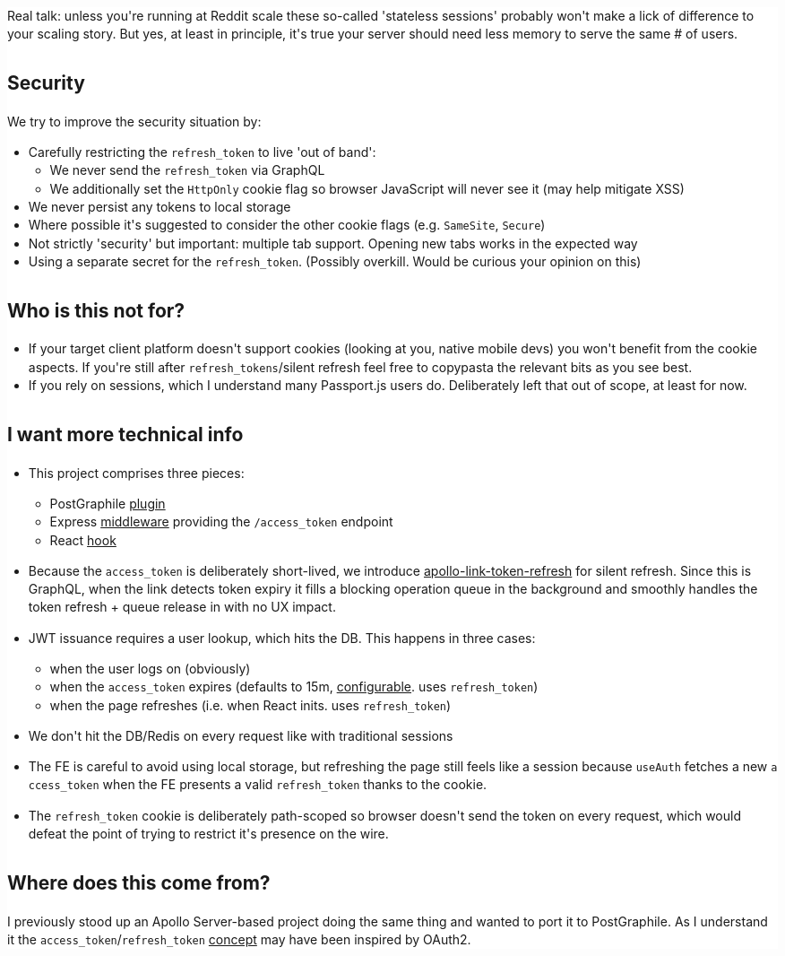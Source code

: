 Real talk: unless you're running at Reddit scale these so-called 'stateless sessions' probably won't make a lick of difference to your scaling story. But yes, at least in principle, it's true your server should need less memory to serve the same # of users.

## Security
We try to improve the security situation by:
 - Carefully restricting the `refresh_token` to live 'out of band':
   - We never send the `refresh_token` via GraphQL
   - We additionally set the `HttpOnly` cookie flag so browser JavaScript will never see it (may help mitigate XSS)
 - We never persist any tokens to local storage
 - Where possible it's suggested to consider the other cookie flags (e.g. `SameSite`, `Secure`)
 - Not strictly 'security' but important: multiple tab support. Opening new tabs works in the expected way
 - Using a separate secret for the `refresh_token`. (Possibly overkill. Would be curious your opinion on this)

## Who is this not for?
 - If your target client platform doesn't support cookies (looking at you, native mobile devs) you won't benefit from the cookie aspects. If you're still after `refresh_tokens`/silent refresh feel free to copypasta the relevant bits as you see best.
 - If you rely on sessions, which I understand many Passport.js users do. Deliberately left that out of scope, at least for now.

## I want more technical info
 - This project comprises three pieces: 
   - PostGraphile [plugin](server/src/plugins/refreshTokenPlugin.js)
   - Express [middleware](server/src/middlewares/installCookieJWT.js) providing the `/access_token` endpoint
   - React [hook](client/src/useAuth.js)

 - Because the `access_token` is deliberately short-lived, we introduce [apollo-link-token-refresh](https://www.npmjs.com/package/apollo-link-token-refresh) for silent refresh. Since this is GraphQL, when the link detects token expiry it fills a blocking operation queue in the background and smoothly handles the token refresh + queue release in with no UX impact.
  - JWT issuance requires a user lookup, which hits the DB. This happens in three cases:
    - when the user logs on (obviously)
    - when the `access_token` expires (defaults to 15m, [configurable](server/src/plugins/refreshTokenPlugin.js#70). uses `refresh_token`)
    - when the page refreshes (i.e. when React inits. uses `refresh_token`)
  - We don't hit the DB/Redis on every request like with traditional sessions
 - The FE is careful to avoid using local storage, but refreshing the page still feels like a session because `useAuth` fetches a new `access_token` when the FE presents a valid `refresh_token` thanks to the cookie.
 - The `refresh_token` cookie is deliberately path-scoped so browser doesn't send the token on every request, which would defeat the point of trying to restrict it's presence on the wire.

## Where does this come from?
I previously stood up an Apollo Server-based project doing the same thing and wanted to port it to PostGraphile. As I understand it the `access_token`/`refresh_token` [concept](https://auth0.com/blog/refresh-tokens-what-are-they-and-when-to-use-them/) may have been inspired by OAuth2.
